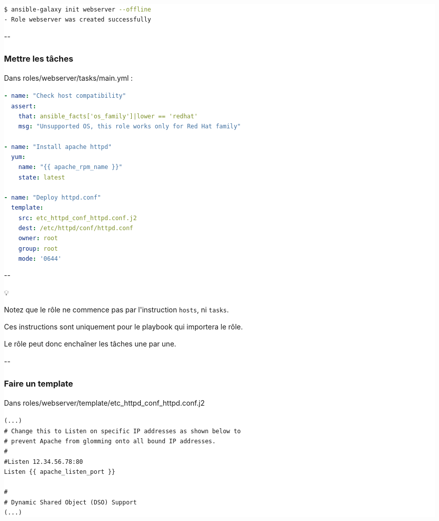```bash
$ ansible-galaxy init webserver --offline
- Role webserver was created successfully
```

--

### Mettre les tâches

Dans roles/webserver/tasks/main.yml :

```yaml
- name: "Check host compatibility"
  assert:
    that: ansible_facts['os_family']|lower == 'redhat'
    msg: "Unsupported OS, this role works only for Red Hat family"

- name: "Install apache httpd"
  yum:
    name: "{{ apache_rpm_name }}"
    state: latest

- name: "Deploy httpd.conf"
  template:
    src: etc_httpd_conf_httpd.conf.j2
    dest: /etc/httpd/conf/httpd.conf
    owner: root
    group: root
    mode: '0644'
```

--

💡

Notez que le rôle ne commence pas par l'instruction `hosts`, ni `tasks`.

Ces instructions sont uniquement pour le playbook qui importera le rôle.

Le rôle peut donc enchaîner les tâches une par une.

--

### Faire un template

Dans roles/webserver/template/etc_httpd_conf_httpd.conf.j2

```jinja
(...)
# Change this to Listen on specific IP addresses as shown below to 
# prevent Apache from glomming onto all bound IP addresses.
#
#Listen 12.34.56.78:80
Listen {{ apache_listen_port }}

#
# Dynamic Shared Object (DSO) Support
(...)
```
